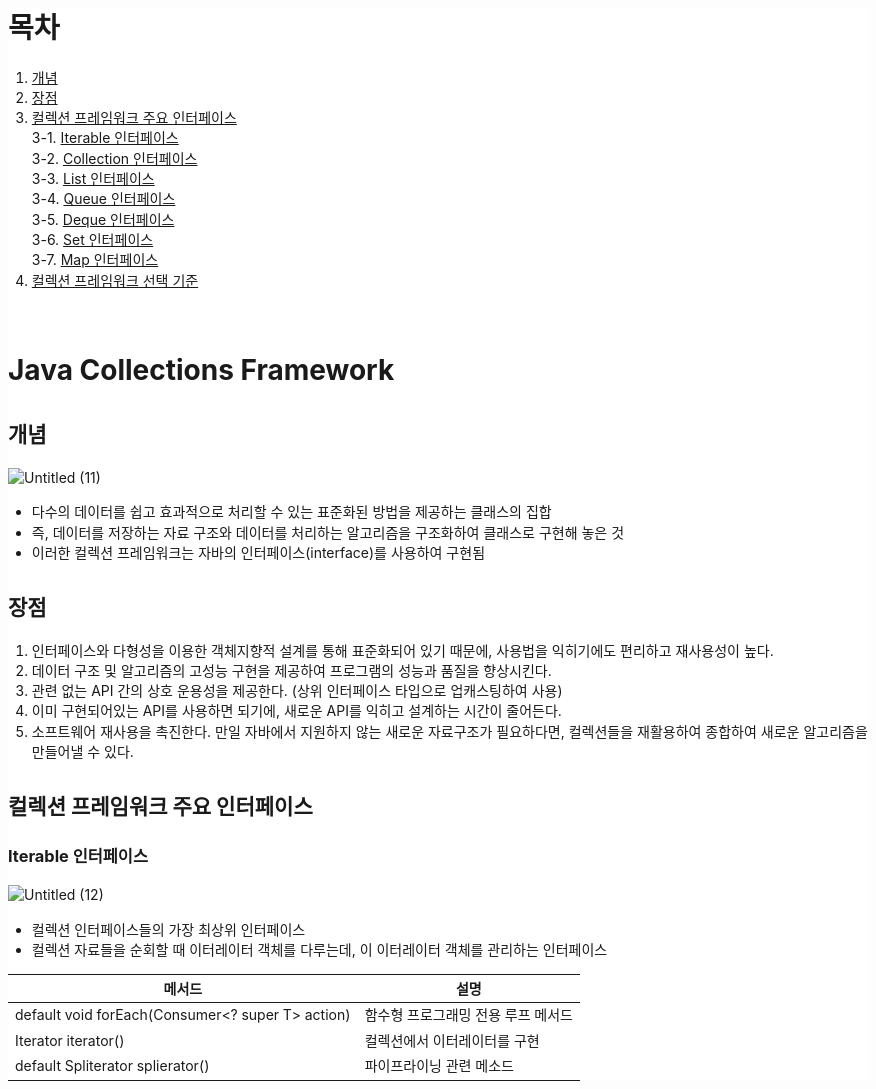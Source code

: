 # 목차
1. [개념](#개념)
2. [장점](#장점)
3. [컬렉션 프레임워크 주요 인터페이스](#컬렉션-프레임워크주요-인터페이스)<br>
    3-1. [Iterable 인터페이스](#iterable-인터페이스)<br>
    3-2. [Collection 인터페이스](#collection-인터페이스)<br>
    3-3. [List 인터페이스](#list-인터페이스)<br>
    3-4. [Queue 인터페이스](#queue-인터페이스)<br>
    3-5. [Deque 인터페이스](#deque-인터페이스)<br>
    3-6. [Set 인터페이스](#set-인터페이스)<br>
    3-7. [Map 인터페이스](#map-인터페이스)<br>
4. [컬렉션 프레임워크 선택 기준](#컬렉션-프레임워크-선택-기준)
<br><br>

# Java Collections Framework

## 개념

![Untitled (11)](https://github.com/RIN-1011/RIN-1011/assets/60701386/7bedb0fc-04f2-4619-990d-2cc589414927)

- 다수의 데이터를 쉽고 효과적으로 처리할 수 있는 표준화된 방법을 제공하는 클래스의 집합
- 즉, 데이터를 저장하는 자료 구조와 데이터를 처리하는 알고리즘을 구조화하여 클래스로 구현해 놓은 것
- 이러한 컬렉션 프레임워크는 자바의 인터페이스(interface)를 사용하여 구현됨

## 장점

1. 인터페이스와 다형성을 이용한 객체지향적 설계를 통해 표준화되어 있기 때문에, 사용법을 익히기에도 편리하고 재사용성이 높다.
2. 데이터 구조 및 알고리즘의 고성능 구현을 제공하여 프로그램의 성능과 품질을 향상시킨다.
3. 관련 없는 API 간의 상호 운용성을 제공한다. (상위 인터페이스 타입으로 업캐스팅하여 사용)
4. 이미 구현되어있는 API를 사용하면 되기에, 새로운 API를 익히고 설계하는 시간이 줄어든다.
5. 소프트웨어 재사용을 촉진한다. 만일 자바에서 지원하지 않는 새로운 자료구조가 필요하다면, 컬렉션들을 재활용하여 종합하여 새로운 알고리즘을 만들어낼 수 있다.

## **컬렉션 프레임워크 주요 인터페이스**

### ****Iterable 인터페이스****

![Untitled (12)](https://github.com/RIN-1011/RIN-1011/assets/60701386/c45b7307-a527-411b-92e3-50d69137bb6e)

- 컬렉션 인터페이스들의 가장 최상위 인터페이스
- 컬렉션 자료들을 순회할 때 이터레이터 객체를 다루는데, 이 이터레이터 객체를 관리하는 인터페이스

| 메서드 | 설명 |
| --- | --- |
| default void forEach(Consumer<? super T> action) | 함수형 프로그래밍 전용 루프 메서드 |
| Iterator<T> iterator() | 컬렉션에서 이터레이터를 구현 |
| default Spliterator<T> splierator() | 파이프라이닝 관련 메소드 |
